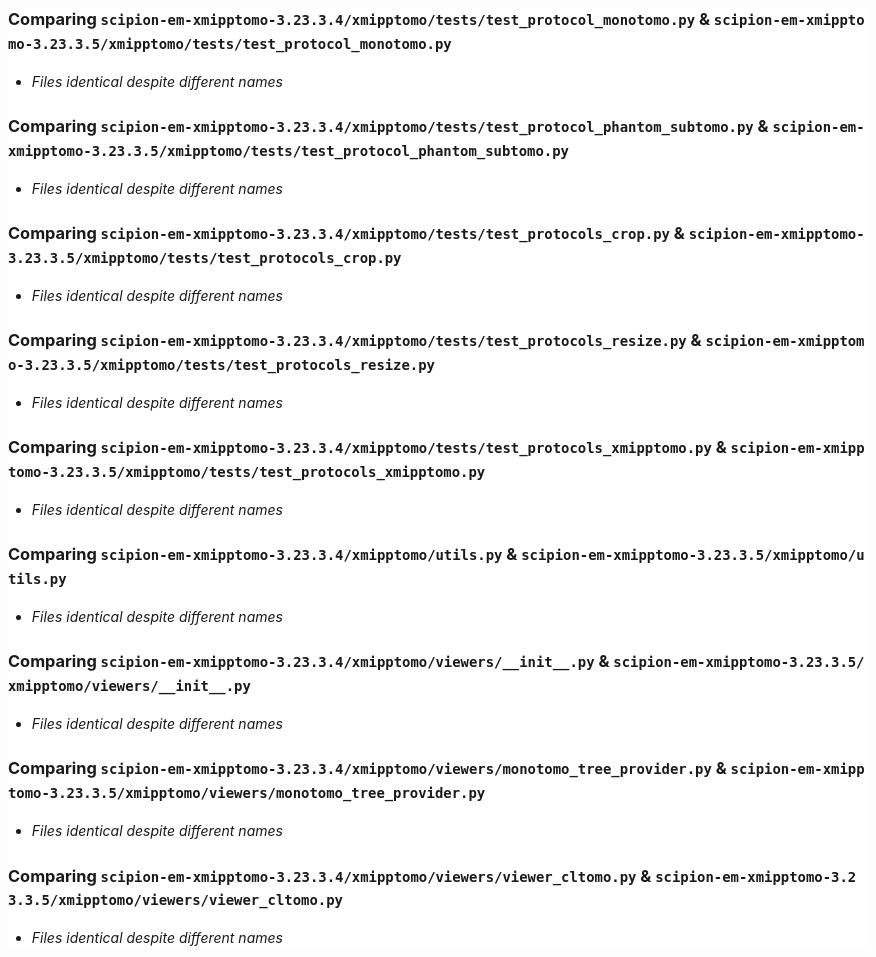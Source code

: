 ### Comparing `scipion-em-xmipptomo-3.23.3.4/xmipptomo/tests/test_protocol_monotomo.py` & `scipion-em-xmipptomo-3.23.3.5/xmipptomo/tests/test_protocol_monotomo.py`

 * *Files identical despite different names*

### Comparing `scipion-em-xmipptomo-3.23.3.4/xmipptomo/tests/test_protocol_phantom_subtomo.py` & `scipion-em-xmipptomo-3.23.3.5/xmipptomo/tests/test_protocol_phantom_subtomo.py`

 * *Files identical despite different names*

### Comparing `scipion-em-xmipptomo-3.23.3.4/xmipptomo/tests/test_protocols_crop.py` & `scipion-em-xmipptomo-3.23.3.5/xmipptomo/tests/test_protocols_crop.py`

 * *Files identical despite different names*

### Comparing `scipion-em-xmipptomo-3.23.3.4/xmipptomo/tests/test_protocols_resize.py` & `scipion-em-xmipptomo-3.23.3.5/xmipptomo/tests/test_protocols_resize.py`

 * *Files identical despite different names*

### Comparing `scipion-em-xmipptomo-3.23.3.4/xmipptomo/tests/test_protocols_xmipptomo.py` & `scipion-em-xmipptomo-3.23.3.5/xmipptomo/tests/test_protocols_xmipptomo.py`

 * *Files identical despite different names*

### Comparing `scipion-em-xmipptomo-3.23.3.4/xmipptomo/utils.py` & `scipion-em-xmipptomo-3.23.3.5/xmipptomo/utils.py`

 * *Files identical despite different names*

### Comparing `scipion-em-xmipptomo-3.23.3.4/xmipptomo/viewers/__init__.py` & `scipion-em-xmipptomo-3.23.3.5/xmipptomo/viewers/__init__.py`

 * *Files identical despite different names*

### Comparing `scipion-em-xmipptomo-3.23.3.4/xmipptomo/viewers/monotomo_tree_provider.py` & `scipion-em-xmipptomo-3.23.3.5/xmipptomo/viewers/monotomo_tree_provider.py`

 * *Files identical despite different names*

### Comparing `scipion-em-xmipptomo-3.23.3.4/xmipptomo/viewers/viewer_cltomo.py` & `scipion-em-xmipptomo-3.23.3.5/xmipptomo/viewers/viewer_cltomo.py`

 * *Files identical despite different names*
